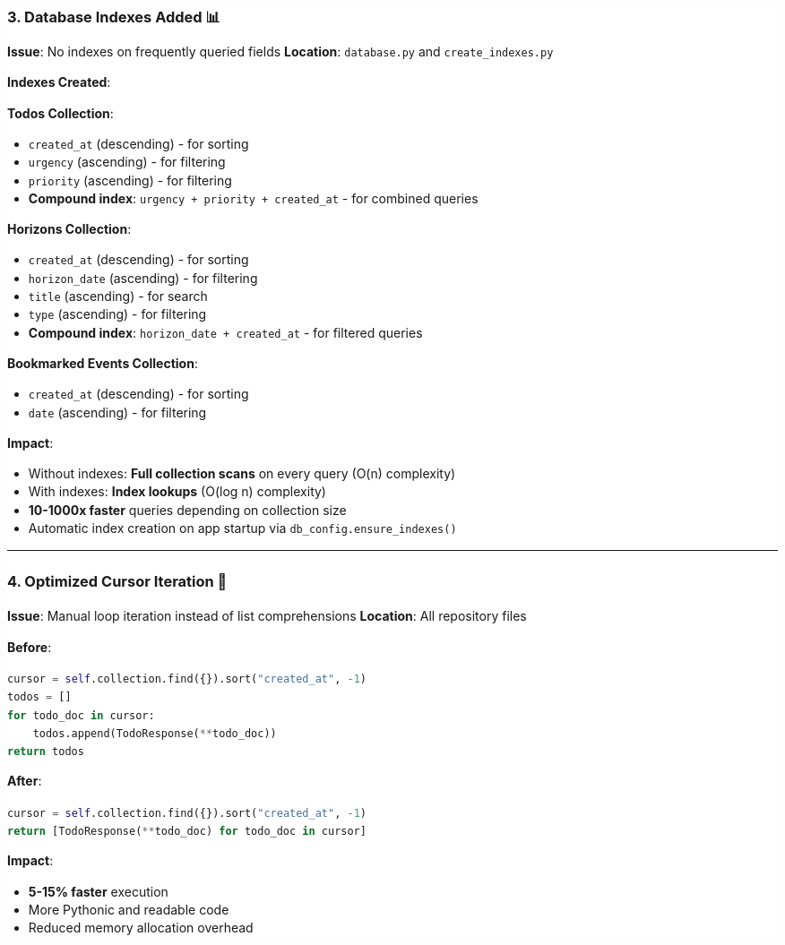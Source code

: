 ### 3. **Database Indexes Added** 📊
**Issue**: No indexes on frequently queried fields
**Location**: `database.py` and `create_indexes.py`

**Indexes Created**:

**Todos Collection**:
- `created_at` (descending) - for sorting
- `urgency` (ascending) - for filtering
- `priority` (ascending) - for filtering
- **Compound index**: `urgency + priority + created_at` - for combined queries

**Horizons Collection**:
- `created_at` (descending) - for sorting
- `horizon_date` (ascending) - for filtering
- `title` (ascending) - for search
- `type` (ascending) - for filtering
- **Compound index**: `horizon_date + created_at` - for filtered queries

**Bookmarked Events Collection**:
- `created_at` (descending) - for sorting
- `date` (ascending) - for filtering

**Impact**:
- Without indexes: **Full collection scans** on every query (O(n) complexity)
- With indexes: **Index lookups** (O(log n) complexity)
- **10-1000x faster** queries depending on collection size
- Automatic index creation on app startup via `db_config.ensure_indexes()`

---

### 4. **Optimized Cursor Iteration** 🔄
**Issue**: Manual loop iteration instead of list comprehensions
**Location**: All repository files

**Before**:
```python
cursor = self.collection.find({}).sort("created_at", -1)
todos = []
for todo_doc in cursor:
    todos.append(TodoResponse(**todo_doc))
return todos
```

**After**:
```python
cursor = self.collection.find({}).sort("created_at", -1)
return [TodoResponse(**todo_doc) for todo_doc in cursor]
```

**Impact**:
- **5-15% faster** execution
- More Pythonic and readable code
- Reduced memory allocation overhead
